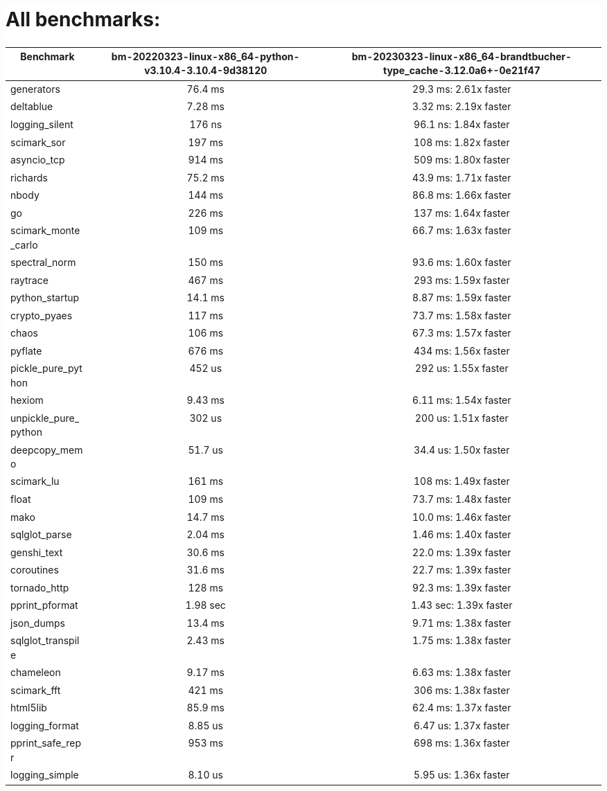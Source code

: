 All benchmarks:
===============

| Benchmark               | bm-20220323-linux-x86_64-python-v3.10.4-3.10.4-9d38120 | bm-20230323-linux-x86_64-brandtbucher-type_cache-3.12.0a6+-0e21f47 |
|-------------------------|:------------------------------------------------------:|:------------------------------------------------------------------:|
| generators              | 76.4 ms                                                | 29.3 ms: 2.61x faster                                              |
| deltablue               | 7.28 ms                                                | 3.32 ms: 2.19x faster                                              |
| logging_silent          | 176 ns                                                 | 96.1 ns: 1.84x faster                                              |
| scimark_sor             | 197 ms                                                 | 108 ms: 1.82x faster                                               |
| asyncio_tcp             | 914 ms                                                 | 509 ms: 1.80x faster                                               |
| richards                | 75.2 ms                                                | 43.9 ms: 1.71x faster                                              |
| nbody                   | 144 ms                                                 | 86.8 ms: 1.66x faster                                              |
| go                      | 226 ms                                                 | 137 ms: 1.64x faster                                               |
| scimark_monte_carlo     | 109 ms                                                 | 66.7 ms: 1.63x faster                                              |
| spectral_norm           | 150 ms                                                 | 93.6 ms: 1.60x faster                                              |
| raytrace                | 467 ms                                                 | 293 ms: 1.59x faster                                               |
| python_startup          | 14.1 ms                                                | 8.87 ms: 1.59x faster                                              |
| crypto_pyaes            | 117 ms                                                 | 73.7 ms: 1.58x faster                                              |
| chaos                   | 106 ms                                                 | 67.3 ms: 1.57x faster                                              |
| pyflate                 | 676 ms                                                 | 434 ms: 1.56x faster                                               |
| pickle_pure_python      | 452 us                                                 | 292 us: 1.55x faster                                               |
| hexiom                  | 9.43 ms                                                | 6.11 ms: 1.54x faster                                              |
| unpickle_pure_python    | 302 us                                                 | 200 us: 1.51x faster                                               |
| deepcopy_memo           | 51.7 us                                                | 34.4 us: 1.50x faster                                              |
| scimark_lu              | 161 ms                                                 | 108 ms: 1.49x faster                                               |
| float                   | 109 ms                                                 | 73.7 ms: 1.48x faster                                              |
| mako                    | 14.7 ms                                                | 10.0 ms: 1.46x faster                                              |
| sqlglot_parse           | 2.04 ms                                                | 1.46 ms: 1.40x faster                                              |
| genshi_text             | 30.6 ms                                                | 22.0 ms: 1.39x faster                                              |
| coroutines              | 31.6 ms                                                | 22.7 ms: 1.39x faster                                              |
| tornado_http            | 128 ms                                                 | 92.3 ms: 1.39x faster                                              |
| pprint_pformat          | 1.98 sec                                               | 1.43 sec: 1.39x faster                                             |
| json_dumps              | 13.4 ms                                                | 9.71 ms: 1.38x faster                                              |
| sqlglot_transpile       | 2.43 ms                                                | 1.75 ms: 1.38x faster                                              |
| chameleon               | 9.17 ms                                                | 6.63 ms: 1.38x faster                                              |
| scimark_fft             | 421 ms                                                 | 306 ms: 1.38x faster                                               |
| html5lib                | 85.9 ms                                                | 62.4 ms: 1.37x faster                                              |
| logging_format          | 8.85 us                                                | 6.47 us: 1.37x faster                                              |
| pprint_safe_repr        | 953 ms                                                 | 698 ms: 1.36x faster                                               |
| logging_simple          | 8.10 us                                                | 5.95 us: 1.36x faster                                              |